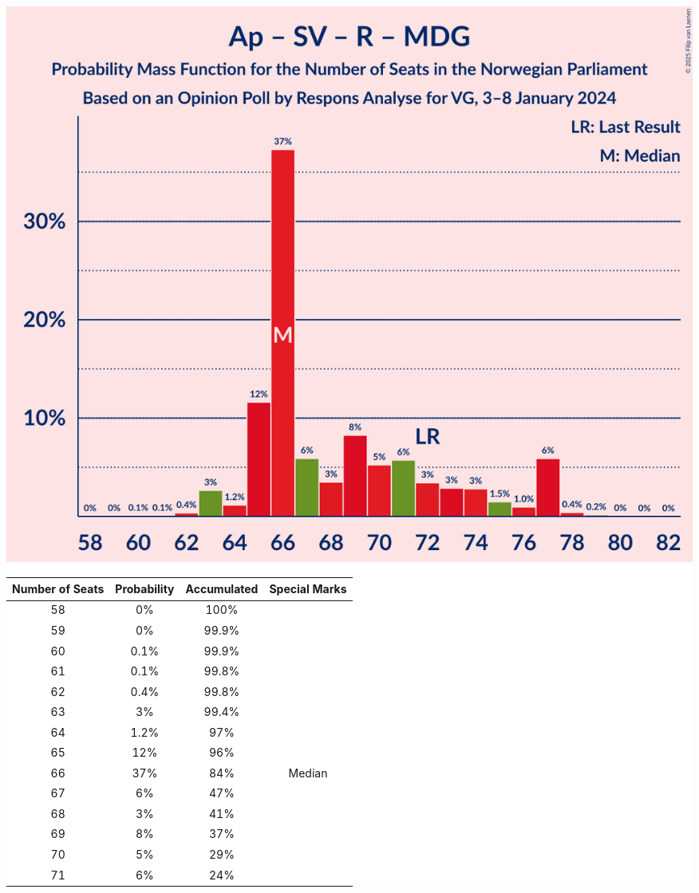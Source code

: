 ![Graph with seats probability mass function not yet produced](2024-01-08-ResponsAnalyse-coalitions-seats-pmf-ap–sv–r–mdg.png "Seats Probability Mass Function")

| Number of Seats | Probability | Accumulated | Special Marks |
|:---------------:|:-----------:|:-----------:|:-------------:|
| 58 | 0% | 100% |  |
| 59 | 0% | 99.9% |  |
| 60 | 0.1% | 99.9% |  |
| 61 | 0.1% | 99.8% |  |
| 62 | 0.4% | 99.8% |  |
| 63 | 3% | 99.4% |  |
| 64 | 1.2% | 97% |  |
| 65 | 12% | 96% |  |
| 66 | 37% | 84% | Median |
| 67 | 6% | 47% |  |
| 68 | 3% | 41% |  |
| 69 | 8% | 37% |  |
| 70 | 5% | 29% |  |
| 71 | 6% | 24% |  |
